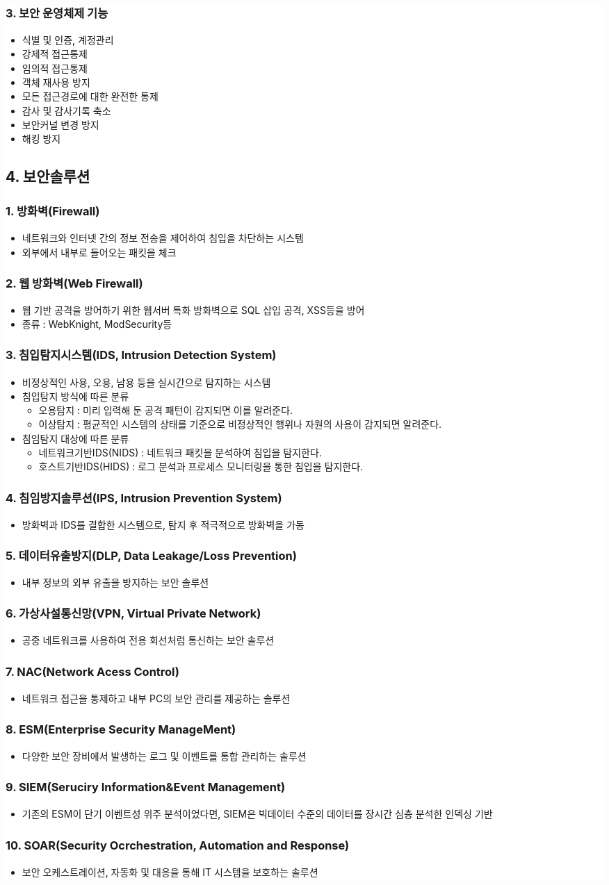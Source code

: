 ### 3. 보안 운영체제 기능
- 식별 및 인증, 계정관리
- 강제적 접근통제
- 임의적 접근통제
- 객체 재사용 방지
- 모든 접근경로에 대한 완전한 통제
- 감사 및 감사기록 축소
- 보안커널 변경 방지
- 해킹 방지

## 4. 보안솔루션
### 1. 방화벽(Firewall)
- 네트워크와 인터넷 간의 정보 전송을 제어하여 침입을 차단하는 시스템
- 외부에서 내부로 들어오는 패킷을 체크
### 2. 웹 방화벽(Web Firewall)
- 웹 기반 공격을 방어하기 위한 웹서버 특화 방화벽으로 SQL 삽입 공격, XSS등을 방어
- 종류 : WebKnight, ModSecurity등

### 3. 침입탐지시스템(IDS, Intrusion Detection System)
- 비정상적인 사용, 오용, 남용 등을 실시간으로 탐지하는 시스템
- 침입탐지 방식에 따른 분류
  - 오용탐지 : 미리 입력해 둔 공격 패턴이 감지되면 이를 알려준다.
  - 이상탐지 : 평균적인 시스템의 상태를 기준으로 비정상적인 행위나 자원의 사용이 감지되면 알려준다.
- 침임탐지 대상에 따른 분류
  - 네트워크기반IDS(NIDS) : 네트워크 패킷을 분석하여 침입을 탐지한다.
  - 호스트기반IDS(HIDS) : 로그 분석과 프로세스 모니터링을 통한 침입을 탐지한다.

### 4. 침임방지솔루션(IPS, Intrusion Prevention System)
- 방화벽과 IDS를 결합한 시스템으로, 탐지 후 적극적으로 방화벽을 가동 

### 5. 데이터유출방지(DLP, Data Leakage/Loss Prevention)
- 내부 정보의 외부 유출을 방지하는 보안 솔루션

### 6. 가상사설통신망(VPN, Virtual Private Network)
- 공중 네트워크를 사용하여 전용 회선처럼 통신하는 보안 솔루션

### 7. NAC(Network Acess Control)
- 네트워크 접근을 통제하고 내부 PC의 보안 관리를 제공하는 솔루션
### 8. ESM(Enterprise Security ManageMent)
- 다양한 보안 장비에서 발생하는 로그 및 이벤트를 통합 관리하는 솔루션

### 9. SIEM(Seruciry Information&Event Management)
- 기존의 ESM이 단기 이벤트성 위주 분석이었다면, SIEM은 빅데이터 수준의 데이터를 장시간 심층 분석한 인덱싱 기반

### 10. SOAR(Security Ocrchestration, Automation and Response)
- 보안 오케스트레이션, 자동화 및 대응을 통해 IT 시스템을 보호하는 솔루션

